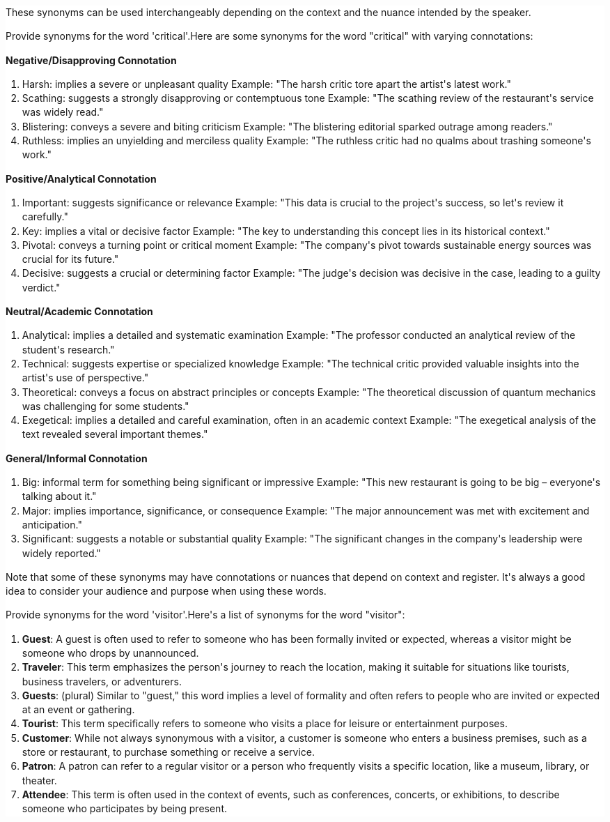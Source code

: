 These synonyms can be used interchangeably depending on the context and the nuance intended by the speaker.
<end>

Provide synonyms for the word 'critical'.<start>Here are some synonyms for the word "critical" with varying connotations:

**Negative/Disapproving Connotation**

1. Harsh: implies a severe or unpleasant quality
Example: "The harsh critic tore apart the artist's latest work."
2. Scathing: suggests a strongly disapproving or contemptuous tone
Example: "The scathing review of the restaurant's service was widely read."
3. Blistering: conveys a severe and biting criticism
Example: "The blistering editorial sparked outrage among readers."
4. Ruthless: implies an unyielding and merciless quality
Example: "The ruthless critic had no qualms about trashing someone's work."

**Positive/Analytical Connotation**

1. Important: suggests significance or relevance
Example: "This data is crucial to the project's success, so let's review it carefully."
2. Key: implies a vital or decisive factor
Example: "The key to understanding this concept lies in its historical context."
3. Pivotal: conveys a turning point or critical moment
Example: "The company's pivot towards sustainable energy sources was crucial for its future."
4. Decisive: suggests a crucial or determining factor
Example: "The judge's decision was decisive in the case, leading to a guilty verdict."

**Neutral/Academic Connotation**

1. Analytical: implies a detailed and systematic examination
Example: "The professor conducted an analytical review of the student's research."
2. Technical: suggests expertise or specialized knowledge
Example: "The technical critic provided valuable insights into the artist's use of perspective."
3. Theoretical: conveys a focus on abstract principles or concepts
Example: "The theoretical discussion of quantum mechanics was challenging for some students."
4. Exegetical: implies a detailed and careful examination, often in an academic context
Example: "The exegetical analysis of the text revealed several important themes."

**General/Informal Connotation**

1. Big: informal term for something being significant or impressive
Example: "This new restaurant is going to be big – everyone's talking about it."
2. Major: implies importance, significance, or consequence
Example: "The major announcement was met with excitement and anticipation."
3. Significant: suggests a notable or substantial quality
Example: "The significant changes in the company's leadership were widely reported."

Note that some of these synonyms may have connotations or nuances that depend on context and register. It's always a good idea to consider your audience and purpose when using these words.
<end>

Provide synonyms for the word 'visitor'.<start>Here's a list of synonyms for the word "visitor":

1. **Guest**: A guest is often used to refer to someone who has been formally invited or expected, whereas a visitor might be someone who drops by unannounced.
2. **Traveler**: This term emphasizes the person's journey to reach the location, making it suitable for situations like tourists, business travelers, or adventurers.
3. **Guests**: (plural) Similar to "guest," this word implies a level of formality and often refers to people who are invited or expected at an event or gathering.
4. **Tourist**: This term specifically refers to someone who visits a place for leisure or entertainment purposes.
5. **Customer**: While not always synonymous with a visitor, a customer is someone who enters a business premises, such as a store or restaurant, to purchase something or receive a service.
6. **Patron**: A patron can refer to a regular visitor or a person who frequently visits a specific location, like a museum, library, or theater.
7. **Attendee**: This term is often used in the context of events, such as conferences, concerts, or exhibitions, to describe someone who participates by being present.